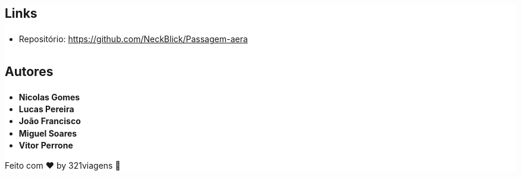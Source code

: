 
## Links
  - Repositório: https://github.com/NeckBlick/Passagem-aera

  ## Autores

  * **Nicolas Gomes** 
  * **Lucas Pereira**
  * **João Francisco**
  * **Miguel Soares**
  * **Vitor Perrone**

Feito com ♥ by 321viagens :wave:
